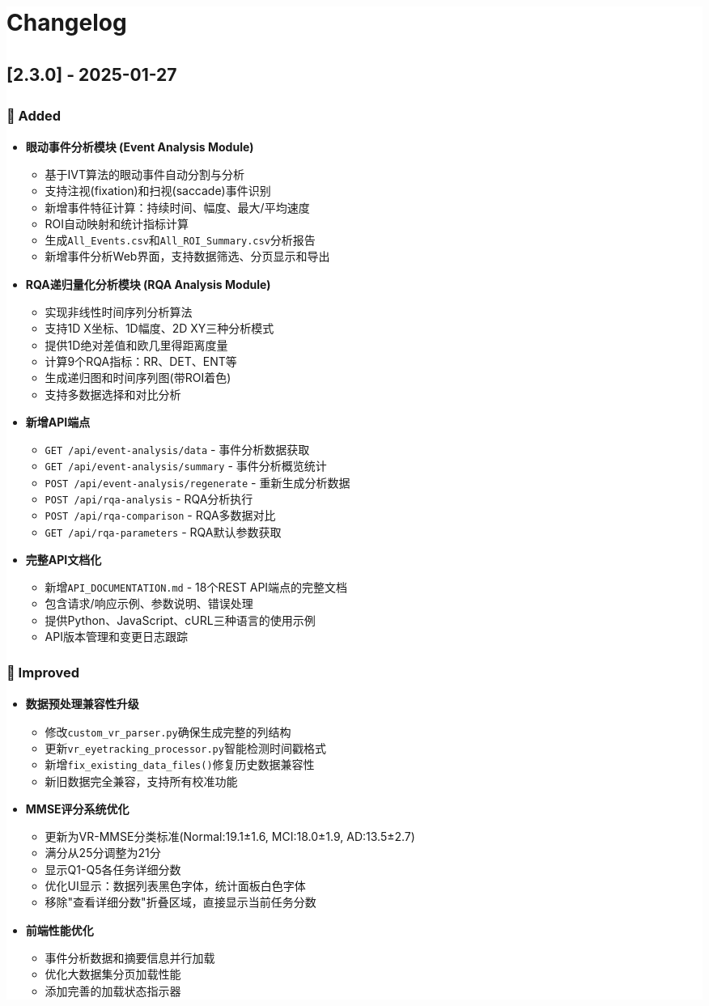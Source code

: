 # Changelog

## [2.3.0] - 2025-01-27

### 🚀 Added
- **眼动事件分析模块 (Event Analysis Module)**
  - 基于IVT算法的眼动事件自动分割与分析
  - 支持注视(fixation)和扫视(saccade)事件识别
  - 新增事件特征计算：持续时间、幅度、最大/平均速度
  - ROI自动映射和统计指标计算
  - 生成`All_Events.csv`和`All_ROI_Summary.csv`分析报告
  - 新增事件分析Web界面，支持数据筛选、分页显示和导出

- **RQA递归量化分析模块 (RQA Analysis Module)**
  - 实现非线性时间序列分析算法
  - 支持1D X坐标、1D幅度、2D XY三种分析模式
  - 提供1D绝对差值和欧几里得距离度量
  - 计算9个RQA指标：RR、DET、ENT等
  - 生成递归图和时间序列图(带ROI着色)
  - 支持多数据选择和对比分析

- **新增API端点**
  - `GET /api/event-analysis/data` - 事件分析数据获取
  - `GET /api/event-analysis/summary` - 事件分析概览统计
  - `POST /api/event-analysis/regenerate` - 重新生成分析数据
  - `POST /api/rqa-analysis` - RQA分析执行
  - `POST /api/rqa-comparison` - RQA多数据对比
  - `GET /api/rqa-parameters` - RQA默认参数获取

- **完整API文档化**
  - 新增`API_DOCUMENTATION.md` - 18个REST API端点的完整文档
  - 包含请求/响应示例、参数说明、错误处理
  - 提供Python、JavaScript、cURL三种语言的使用示例
  - API版本管理和变更日志跟踪

### 🔧 Improved
- **数据预处理兼容性升级**
  - 修改`custom_vr_parser.py`确保生成完整的列结构
  - 更新`vr_eyetracking_processor.py`智能检测时间戳格式
  - 新增`fix_existing_data_files()`修复历史数据兼容性
  - 新旧数据完全兼容，支持所有校准功能

- **MMSE评分系统优化**
  - 更新为VR-MMSE分类标准(Normal:19.1±1.6, MCI:18.0±1.9, AD:13.5±2.7)
  - 满分从25分调整为21分
  - 显示Q1-Q5各任务详细分数
  - 优化UI显示：数据列表黑色字体，统计面板白色字体
  - 移除"查看详细分数"折叠区域，直接显示当前任务分数

- **前端性能优化**
  - 事件分析数据和摘要信息并行加载
  - 优化大数据集分页加载性能
  - 添加完善的加载状态指示器
